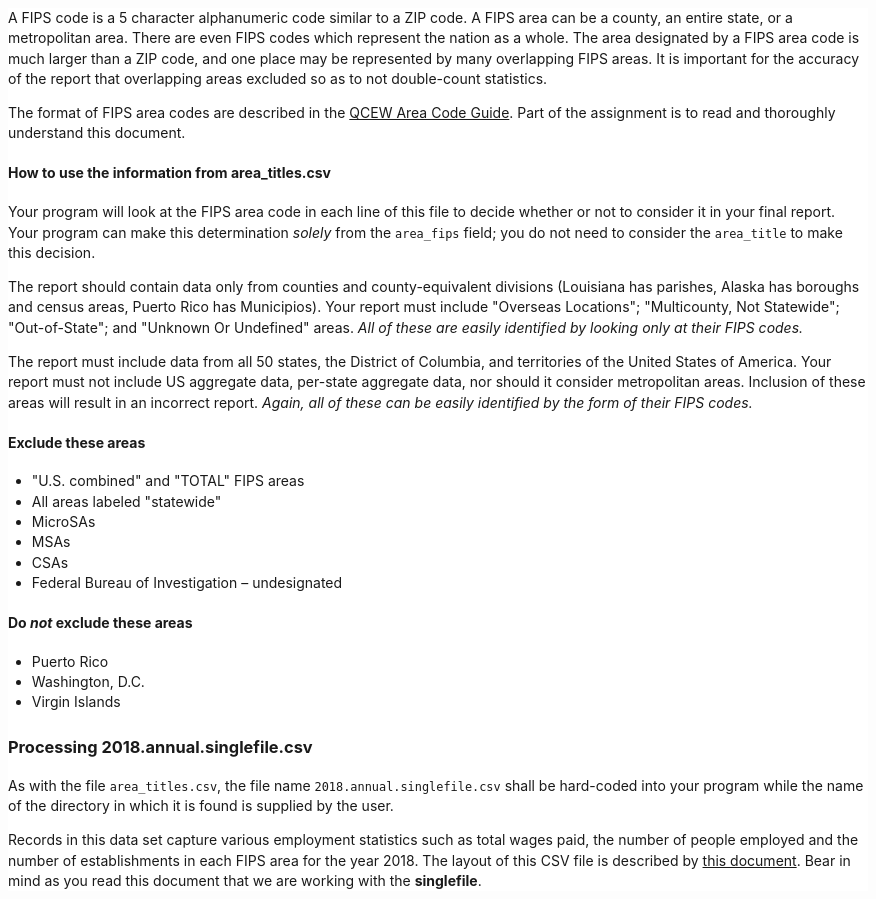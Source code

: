 A FIPS code is a 5 character alphanumeric code similar to a ZIP code.  A FIPS
area can be a county, an entire state, or a metropolitan area.  There are even
FIPS codes which represent the nation as a whole.  The area designated by a FIPS
area code is much larger than a ZIP code, and one place may be represented by
many overlapping FIPS areas. It is important for the accuracy of the report
that overlapping areas excluded so as to not double-count statistics.

The format of FIPS area codes are described in the [QCEW Area Code
Guide](https://data.bls.gov/cew/doc/titles/area/area_guide.htm).  Part of the
assignment is to read and thoroughly understand this document.


#### How to use the information from area_titles.csv

Your program will look at the FIPS area code in each line of this file to
decide whether or not to consider it in your final report.  Your program can
make this determination *solely* from the `area_fips` field; you do not need to
consider the `area_title` to make this decision.

The report should contain data only from counties and county-equivalent
divisions (Louisiana has parishes, Alaska has boroughs and census areas, Puerto
Rico has Municipios).  Your report must include "Overseas Locations";
"Multicounty, Not Statewide"; "Out-of-State"; and "Unknown Or Undefined" areas.
*All of these are easily identified by looking only at their FIPS codes.*

The report must include data from all 50 states, the District of Columbia, and
territories of the United States of America. Your report must not include US
aggregate data, per-state aggregate data, nor should it consider metropolitan
areas. Inclusion of these areas will result in an incorrect report.  *Again, all
of these can be easily identified by the form of their FIPS codes.*

#### Exclude these areas
* "U.S. combined" and "TOTAL" FIPS areas
* All areas labeled "statewide"
* MicroSAs
* MSAs
* CSAs
* Federal Bureau of Investigation – undesignated

#### Do *not* exclude these areas
* Puerto Rico
* Washington, D.C.
* Virgin Islands



### Processing 2018.annual.singlefile.csv

As with the file `area_titles.csv`, the file name `2018.annual.singlefile.csv`
shall be hard-coded into your program while the name of the directory in which
it is found is supplied by the user.

Records in this data set capture various employment statistics such as total
wages paid, the number of people employed and the number of establishments in
each FIPS area for the year 2018.  The layout of this CSV file is described by
[this document](https://data.bls.gov/cew/doc/layouts/csv_annual_layout.htm).
Bear in mind as you read this document that we are working with  the
**singlefile**.
